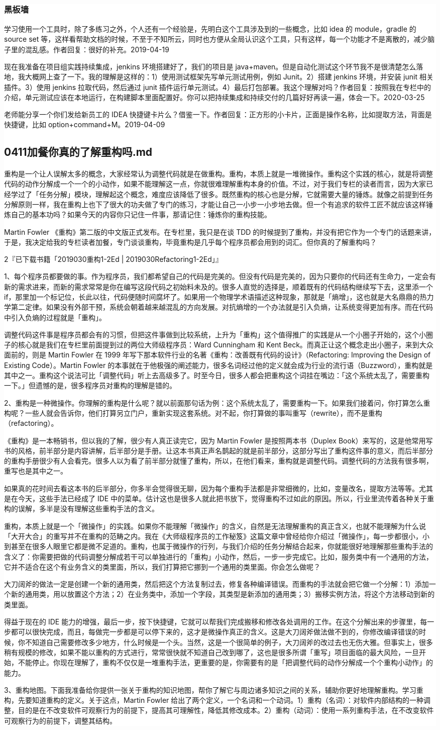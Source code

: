 ### 黑板墙

学习使用一个工具时，除了多练习之外，个人还有一个经验是，先明白这个工具涉及到的一些概念，比如 idea 的 module，gradle 的 source set 等，这样看帮助文档的时候，不至于不知所云，同时也方便从全局认识这个工具，只有这样，每一个功能才不是离散的，减少脑子里的混乱感。作者回复：很好的补充。2019-04-19

现在我准备在项目组实践持续集成，jenkins 环境搭建好了，我们的项目是 java+maven。但是自动化测试这个环节我不是很清楚怎么落地，我大概网上查了一下。我的理解是这样的：1）使用测试框架先写单元测试用例，例如 Junit。2）搭建 jenkins 环境，并安装 junit 相关插件。3）使用 jenkins 拉取代码，然后通过 junit 插件运行单元测试。4）最后打包部署。我这个理解对吗？作者回复：按照我在专栏中的介绍，单元测试应该在本地运行，在构建脚本里面配置好。你可以把持续集成和持续交付的几篇好好再读一遍，体会一下。2020-03-25

老师能分享一个你们发给新员工的 IDEA 快捷键卡片么？借鉴一下。作者回复：正方形的小卡片，正面是操作名称，比如提取方法，背面是快捷键，比如 option+command+M。2019-04-09

## 0411加餐你真的了解重构吗.md

重构是一个让人误解太多的概念，大家经常认为调整代码就是在做重构。重构，本质上就是一堆微操作。重构这个实践的核心，就是将调整代码的动作分解成一个一个的小动作，如果不能理解这一点，你就很难理解重构本身的价值。不过，对于我们专栏的读者而言，因为大家已经学过了「任务分解」模块，理解起这个概念，难度应该降低了很多。既然重构的核心也是分解，它就需要大量的锤炼。就像之前提到任务分解原则一样，我在重构上也下了很大的功夫做了专门的练习，才能让自己一小步一小步地去做。但一个有追求的软件工匠不就应该这样锤炼自己的基本功吗？如果今天的内容你只记住一件事，那请记住：锤炼你的重构技能。

Martin Fowler 《重构》第二版的中文版正式发布。在专栏里，我只是在谈 TDD 的时候提到了重构，并没有把它作为一个专门的话题来讲，于是，我决定给我的专栏读者加餐，专门谈谈重构，毕竟重构是几乎每个程序员都会用到的词汇。但你真的了解重构吗？

2『已下载书籍「2019030重构1-2Ed | 2019030Refactoring1-2Ed」』

1、每个程序员都要做的事。作为程序员，我们都希望自己的代码是完美的。但没有代码是完美的，因为只要你的代码还有生命力，一定会有新的需求进来，而新的需求常常是你在编写这段代码之初始料未及的。很多人直觉的选择是，顺着既有的代码结构继续写下去，这里添一个 if，那里加一个标记位，长此以往，代码便随时间腐坏了。如果用一个物理学术语描述这种现象，那就是「熵增」，这也就是大名鼎鼎的热力学第二定律。如果没有外部干预，系统会朝着越来越混乱的方向发展。对抗熵增的一个办法就是引入负熵，让系统变得更加有序。而在代码中引入负熵的过程就是「重构」。

调整代码这件事是程序员都会有的习惯，但把这件事做到比较系统，上升为「重构」这个值得推广的实践是从一个小圈子开始的，这个小圈子的核心就是我们在专栏里前面提到过的两位大师级程序员：Ward Cunningham 和 Kent Beck。而真正让这个概念走出小圈子，来到大众面前的，则是 Martin Fowler 在 1999 年写下那本软件行业的名著《重构：改善既有代码的设计》（Refactoring: Improving the Design of Existing Code）。Martin Fowler 的本事就在于他极强的阐述能力，很多名词经过他的定义就会成为行业的流行语（Buzzword），重构就是其中之一。重构这个说法可比「调整代码」听上去高级多了。时至今日，很多人都会把重构这个词挂在嘴边：「这个系统太乱了，需要重构一下。」但遗憾的是，很多程序员对重构的理解是错的。

2、重构是一种微操作。你理解的重构是什么呢？就以前面那句话为例：这个系统太乱了，需要重构一下。如果我们接着问，你打算怎么重构呢？一些人就会告诉你，他们打算另立门户，重新实现这套系统。对不起，你打算做的事叫重写（rewrite），而不是重构（refactoring）。

《重构》是一本畅销书，但以我的了解，很少有人真正读完它，因为 Martin Fowler 是按照两本书（Duplex Book）来写的，这是他常用写书的风格，前半部分是内容讲解，后半部分是手册。让这本书真正声名鹊起的就是前半部分，这部分写出了重构这件事的意义，而后半部分的重构手册很少有人会看完。很多人以为看了前半部分就懂了重构，所以，在他们看来，重构就是调整代码。调整代码的方法我有很多啊，重写也是其中之一。

如果真的花时间去看这本书的后半部分，你多半会觉得很无聊，因为每个重构手法都是非常细微的，比如，变量改名，提取方法等等。尤其是在今天，这些手法已经成了 IDE 中的菜单。估计这也是很多人就此把书放下，觉得重构不过如此的原因。所以，行业里流传着各种关于重构的误解，多半是没有理解这些重构手法的含义。

重构，本质上就是一个「微操作」的实践。如果你不能理解「微操作」的含义，自然是无法理解重构的真正含义，也就不能理解为什么说「大开大合」的重写并不在重构的范畴之内。我在《大师级程序员的工作秘笈》这篇文章中曾经给你介绍过「微操作」，每一步都很小，小到甚至在很多人眼里它都是微不足道的。重构，也属于微操作的行列，与我们介绍的任务分解结合起来，你就能很好地理解那些重构手法的含义了：你需要把做的代码调整分解成若干可以单独进行的「重构」小动作，然后，一步一步完成它。比如，服务类中有一个通用的方法，它并不适合在这个有业务含义的类里面，所以，我们打算把它挪到一个通用的类里面。你会怎么做呢？

大刀阔斧的做法一定是创建一个新的通用类，然后把这个方法复制过去，修复各种编译错误。而重构的手法就会把它做一个分解：1）添加一个新的通用类，用以放置这个方法；2）在业务类中，添加一个字段，其类型是新添加的通用类；3）搬移实例方法，将这个方法移动到新的类里面。

得益于现在的 IDE 能力的增强，最后一步，按下快捷键，它就可以帮我们完成搬移和修改各处调用的工作。在这个分解出来的步骤里，每一步都可以很快完成，而且，每做完一步都是可以停下来的，这才是微操作真正的含义。这是大刀阔斧做法做不到的，你修改编译错误的时候，你不知道自己需要修改多少地方，什么时候是一个头。当然，这是一个很简单的例子，大刀阔斧的改过去也无伤大雅。但事实上，很多稍有规模的修改，如果不能以重构的方式进行，常常很快就不知道自己改到哪了，这也是很多所谓「重写」项目面临的最大风险，一旦开始，不能停止。你现在理解了，重构不仅仅是一堆重构手法，更重要的是，你需要有的是「把调整代码的动作分解成一个个重构小动作」的能力。

3、重构地图。下面我准备给你提供一张关于重构的知识地图，帮你了解它与周边诸多知识之间的关系，辅助你更好地理解重构。学习重构，先要知道重构的定义。关于这点，Martin Fowler 给出了两个定义，一个名词和一个动词。1）重构（名词）：对软件内部结构的一种调整，目的是在不改变软件可观察行为的前提下，提高其可理解性，降低其修改成本。2）重构（动词）：使用一系列重构手法，在不改变软件可观察行为的前提下，调整其结构。

